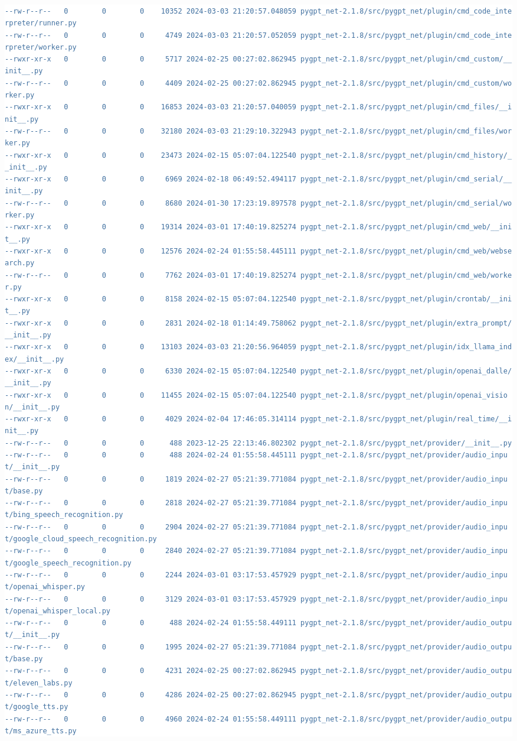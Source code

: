 ```diff
--rw-r--r--   0        0        0    10352 2024-03-03 21:20:57.048059 pygpt_net-2.1.8/src/pygpt_net/plugin/cmd_code_interpreter/runner.py
--rw-r--r--   0        0        0     4749 2024-03-03 21:20:57.052059 pygpt_net-2.1.8/src/pygpt_net/plugin/cmd_code_interpreter/worker.py
--rwxr-xr-x   0        0        0     5717 2024-02-25 00:27:02.862945 pygpt_net-2.1.8/src/pygpt_net/plugin/cmd_custom/__init__.py
--rw-r--r--   0        0        0     4409 2024-02-25 00:27:02.862945 pygpt_net-2.1.8/src/pygpt_net/plugin/cmd_custom/worker.py
--rwxr-xr-x   0        0        0    16853 2024-03-03 21:20:57.040059 pygpt_net-2.1.8/src/pygpt_net/plugin/cmd_files/__init__.py
--rw-r--r--   0        0        0    32180 2024-03-03 21:29:10.322943 pygpt_net-2.1.8/src/pygpt_net/plugin/cmd_files/worker.py
--rwxr-xr-x   0        0        0    23473 2024-02-15 05:07:04.122540 pygpt_net-2.1.8/src/pygpt_net/plugin/cmd_history/__init__.py
--rwxr-xr-x   0        0        0     6969 2024-02-18 06:49:52.494117 pygpt_net-2.1.8/src/pygpt_net/plugin/cmd_serial/__init__.py
--rw-r--r--   0        0        0     8680 2024-01-30 17:23:19.897578 pygpt_net-2.1.8/src/pygpt_net/plugin/cmd_serial/worker.py
--rwxr-xr-x   0        0        0    19314 2024-03-01 17:40:19.825274 pygpt_net-2.1.8/src/pygpt_net/plugin/cmd_web/__init__.py
--rwxr-xr-x   0        0        0    12576 2024-02-24 01:55:58.445111 pygpt_net-2.1.8/src/pygpt_net/plugin/cmd_web/websearch.py
--rw-r--r--   0        0        0     7762 2024-03-01 17:40:19.825274 pygpt_net-2.1.8/src/pygpt_net/plugin/cmd_web/worker.py
--rwxr-xr-x   0        0        0     8158 2024-02-15 05:07:04.122540 pygpt_net-2.1.8/src/pygpt_net/plugin/crontab/__init__.py
--rwxr-xr-x   0        0        0     2831 2024-02-18 01:14:49.758062 pygpt_net-2.1.8/src/pygpt_net/plugin/extra_prompt/__init__.py
--rwxr-xr-x   0        0        0    13103 2024-03-03 21:20:56.964059 pygpt_net-2.1.8/src/pygpt_net/plugin/idx_llama_index/__init__.py
--rwxr-xr-x   0        0        0     6330 2024-02-15 05:07:04.122540 pygpt_net-2.1.8/src/pygpt_net/plugin/openai_dalle/__init__.py
--rwxr-xr-x   0        0        0    11455 2024-02-15 05:07:04.122540 pygpt_net-2.1.8/src/pygpt_net/plugin/openai_vision/__init__.py
--rwxr-xr-x   0        0        0     4029 2024-02-04 17:46:05.314114 pygpt_net-2.1.8/src/pygpt_net/plugin/real_time/__init__.py
--rw-r--r--   0        0        0      488 2023-12-25 22:13:46.802302 pygpt_net-2.1.8/src/pygpt_net/provider/__init__.py
--rw-r--r--   0        0        0      488 2024-02-24 01:55:58.445111 pygpt_net-2.1.8/src/pygpt_net/provider/audio_input/__init__.py
--rw-r--r--   0        0        0     1819 2024-02-27 05:21:39.771084 pygpt_net-2.1.8/src/pygpt_net/provider/audio_input/base.py
--rw-r--r--   0        0        0     2818 2024-02-27 05:21:39.771084 pygpt_net-2.1.8/src/pygpt_net/provider/audio_input/bing_speech_recognition.py
--rw-r--r--   0        0        0     2904 2024-02-27 05:21:39.771084 pygpt_net-2.1.8/src/pygpt_net/provider/audio_input/google_cloud_speech_recognition.py
--rw-r--r--   0        0        0     2840 2024-02-27 05:21:39.771084 pygpt_net-2.1.8/src/pygpt_net/provider/audio_input/google_speech_recognition.py
--rw-r--r--   0        0        0     2244 2024-03-01 03:17:53.457929 pygpt_net-2.1.8/src/pygpt_net/provider/audio_input/openai_whisper.py
--rw-r--r--   0        0        0     3129 2024-03-01 03:17:53.457929 pygpt_net-2.1.8/src/pygpt_net/provider/audio_input/openai_whisper_local.py
--rw-r--r--   0        0        0      488 2024-02-24 01:55:58.449111 pygpt_net-2.1.8/src/pygpt_net/provider/audio_output/__init__.py
--rw-r--r--   0        0        0     1995 2024-02-27 05:21:39.771084 pygpt_net-2.1.8/src/pygpt_net/provider/audio_output/base.py
--rw-r--r--   0        0        0     4231 2024-02-25 00:27:02.862945 pygpt_net-2.1.8/src/pygpt_net/provider/audio_output/eleven_labs.py
--rw-r--r--   0        0        0     4286 2024-02-25 00:27:02.862945 pygpt_net-2.1.8/src/pygpt_net/provider/audio_output/google_tts.py
--rw-r--r--   0        0        0     4960 2024-02-24 01:55:58.449111 pygpt_net-2.1.8/src/pygpt_net/provider/audio_output/ms_azure_tts.py
```